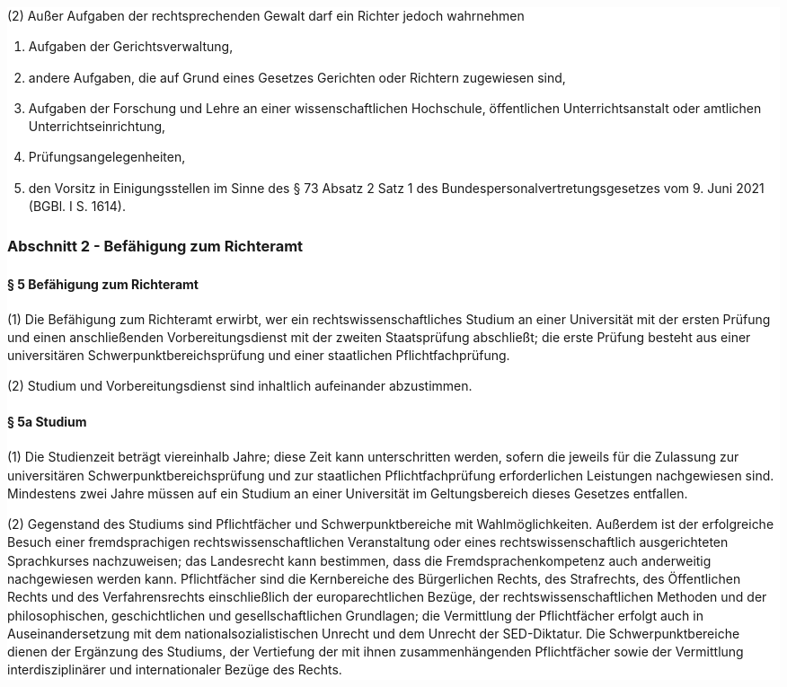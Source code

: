(2) Außer Aufgaben der rechtsprechenden Gewalt darf ein Richter jedoch
wahrnehmen

1.  Aufgaben der Gerichtsverwaltung,


2.  andere Aufgaben, die auf Grund eines Gesetzes Gerichten oder Richtern
    zugewiesen sind,


3.  Aufgaben der Forschung und Lehre an einer wissenschaftlichen
    Hochschule, öffentlichen Unterrichtsanstalt oder amtlichen
    Unterrichtseinrichtung,


4.  Prüfungsangelegenheiten,


5.  den Vorsitz in Einigungsstellen im Sinne des § 73 Absatz 2 Satz 1 des
    Bundespersonalvertretungsgesetzes vom 9. Juni 2021 (BGBl. I S. 1614).





### Abschnitt 2 - Befähigung zum Richteramt



#### § 5 Befähigung zum Richteramt

(1) Die Befähigung zum Richteramt erwirbt, wer ein
rechtswissenschaftliches Studium an einer Universität mit der ersten
Prüfung und einen anschließenden Vorbereitungsdienst mit der zweiten
Staatsprüfung abschließt; die erste Prüfung besteht aus einer
universitären Schwerpunktbereichsprüfung und einer staatlichen
Pflichtfachprüfung.

(2) Studium und Vorbereitungsdienst sind inhaltlich aufeinander
abzustimmen.


#### § 5a Studium

(1) Die Studienzeit beträgt viereinhalb Jahre; diese Zeit kann
unterschritten werden, sofern die jeweils für die Zulassung zur
universitären Schwerpunktbereichsprüfung und zur staatlichen
Pflichtfachprüfung erforderlichen Leistungen nachgewiesen sind.
Mindestens zwei Jahre müssen auf ein Studium an einer Universität im
Geltungsbereich dieses Gesetzes entfallen.

(2) Gegenstand des Studiums sind Pflichtfächer und Schwerpunktbereiche
mit Wahlmöglichkeiten. Außerdem ist der erfolgreiche Besuch einer
fremdsprachigen rechtswissenschaftlichen Veranstaltung oder eines
rechtswissenschaftlich ausgerichteten Sprachkurses nachzuweisen; das
Landesrecht kann bestimmen, dass die Fremdsprachenkompetenz auch
anderweitig nachgewiesen werden kann. Pflichtfächer sind die
Kernbereiche des Bürgerlichen Rechts, des Strafrechts, des
Öffentlichen Rechts und des Verfahrensrechts einschließlich der
europarechtlichen Bezüge, der rechtswissenschaftlichen Methoden und
der philosophischen, geschichtlichen und gesellschaftlichen
Grundlagen; die Vermittlung der Pflichtfächer erfolgt auch in
Auseinandersetzung mit dem nationalsozialistischen Unrecht und dem
Unrecht der SED-Diktatur. Die Schwerpunktbereiche dienen der Ergänzung
des Studiums, der Vertiefung der mit ihnen zusammenhängenden
Pflichtfächer sowie der Vermittlung interdisziplinärer und
internationaler Bezüge des Rechts.
